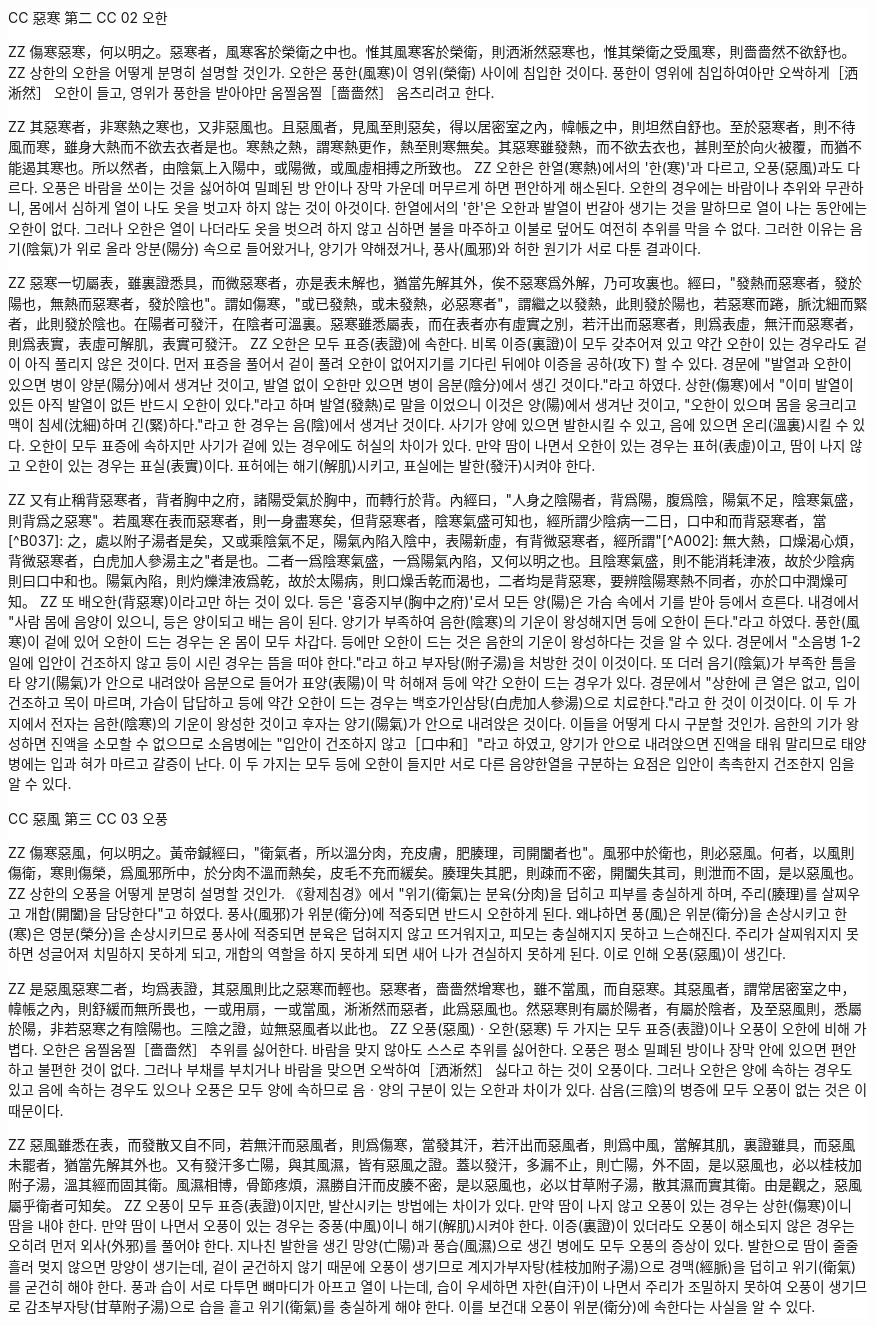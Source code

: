 CC	惡寒 第二
CC	02 오한

ZZ	傷寒惡寒，何以明之。惡寒者，風寒客於榮衛之中也。惟其風寒客於榮衛，則洒淅然惡寒也，惟其榮衛之受風寒，則嗇嗇然不欲舒也。
ZZ	상한의 오한을 어떻게 분명히 설명할 것인가. 오한은 풍한(風寒)이 영위(榮衛) 사이에 침입한 것이다. 풍한이 영위에 침입하여아만 오싹하게［洒淅然］ 오한이 들고, 영위가 풍한을 받아야만 움찔움찔［嗇嗇然］ 움츠리려고 한다.

ZZ	其惡寒者，非寒熱之寒也，又非惡風也。且惡風者，見風至則惡矣，得以居密室之內，幃帳之中，則坦然自舒也。至於惡寒者，則不待風而寒，雖身大熱而不欲去衣者是也。寒熱之熱，謂寒熱更作，熱至則寒無矣。其惡寒雖發熱，而不欲去衣也，甚則至於向火被覆，而猶不能遏其寒也。所以然者，由陰氣上入陽中，或陽微，或風虛相搏之所致也。
ZZ	오한은 한열(寒熱)에서의 '한(寒)'과 다르고, 오풍(惡風)과도 다르다. 오풍은 바람을 쏘이는 것을 싫어하여 밀폐된 방 안이나 장막 가운데 머무르게 하면 편안하게 해소된다. 오한의 경우에는 바람이나 추위와 무관하니, 몸에서 심하게 열이 나도 옷을 벗고자 하지 않는 것이 아것이다. 한열에서의 '한'은 오한과 발열이 번갈아 생기는 것을 말하므로 열이 나는 동안에는 오한이 없다. 그러나 오한은 열이 나더라도 옷을 벗으려 하지 않고 심하면 불을 마주하고 이불로 덮어도 여전히 추위를 막을 수 없다. 그러한 이유는 음기(陰氣)가 위로 올라 앙분(陽分) 속으로 들어왔거나, 양기가 약해졌거나, 풍사(風邪)와 허한 원기가 서로 다툰 결과이다.

ZZ	惡寒一切屬表，雖裏證悉具，而微惡寒者，亦是表未解也，猶當先解其外，俟不惡寒爲外解，乃可攻裏也。經曰，"發熱而惡寒者，發於陽也，無熱而惡寒者，發於陰也"。謂如傷寒，"或已發熱，或未發熱，必惡寒者"，謂繼之以發熱，此則發於陽也，若惡寒而踡，脈沈細而緊者，此則發於陰也。在陽者可發汗，在陰者可溫裏。惡寒雖悉屬表，而在表者亦有虛實之別，若汗出而惡寒者，則爲表虛，無汗而惡寒者，則爲表實，表虛可解肌，表實可發汗。
ZZ	 오한은 모두 표증(表證)에 속한다. 비록 이증(裏證)이 모두 갖추어져 있고 약간 오한이 있는 경우라도 겉이 아직 풀리지 않은 것이다. 먼저 표증을 풀어서 겉이 풀려 오한이 없어지기를 기다린 뒤에야 이증을 공하(攻下) 할 수 있다. 경문에 "발열과 오한이 있으면 병이 양분(陽分)에서 생겨난 것이고, 발열 없이 오한만 있으면 병이 음분(陰分)에서 생긴 것이다."라고 하였다. 상한(傷寒)에서 "이미 발열이 있든 아직 발열이 없든 반드시 오한이 있다."라고 하며 발열(發熱)로 말을 이었으니 이것은 양(陽)에서 생겨난 것이고, "오한이 있으며 몸을 웅크리고 맥이 침세(沈細)하며 긴(緊)하다."라고 한 경우는 음(陰)에서 생겨난 것이다. 사기가 양에 있으면 발한시킬 수 있고, 음에 있으면 온리(溫裏)시킬 수 있다. 오한이 모두 표증에 속하지만 사기가 겉에 있는 경우에도 허실의 차이가 있다. 만약 땀이 나면서 오한이 있는 경우는 표허(表虛)이고, 땀이 나지 않고 오한이 있는 경우는 표실(表實)이다. 표허에는 해기(解肌)시키고, 표실에는 발한(發汗)시켜야 한다.

ZZ	又有止稱背惡寒者，背者胸中之府，諸陽受氣於胸中，而轉行於背。內經曰，"人身之陰陽者，背爲陽，腹爲陰，陽氣不足，陰寒氣盛，則背爲之惡寒"。若風寒在表而惡寒者，則一身盡寒矣，但背惡寒者，陰寒氣盛可知也，經所謂少陰病一二日，口中和而背惡寒者，當[^B037]: 之，處以附子湯者是矣，又或乘陰氣不足，陽氣內陷入陰中，表陽新虛，有背微惡寒者，經所謂"[^A002]: 無大熱，口燥渴心煩，背微惡寒者，白虎加人參湯主之"者是也。二者一爲陰寒氣盛，一爲陽氣內陷，又何以明之也。且陰寒氣盛，則不能消耗津液，故於少陰病則曰口中和也。陽氣內陷，則灼爍津液爲乾，故於太陽病，則口燥舌乾而渴也，二者均是背惡寒，要辨陰陽寒熱不同者，亦於口中潤燥可知。
ZZ	또 배오한(背惡寒)이라고만 하는 것이 있다. 등은 '흉중지부(胸中之府)'로서 모든 양(陽)은 가슴 속에서 기를 받아 등에서 흐른다. 내경에서 "사람 몸에 음양이 있으니, 등은 양이되고 배는 음이 된다. 양기가 부족하여 음한(陰寒)의 기운이 왕성해지면 등에 오한이 든다."라고 하였다. 풍한(風寒)이 겉에 있어 오한이 드는 경우는 온 몸이 모두 차갑다. 등에만 오한이 드는 것은 음한의 기운이 왕성하다는 것을 알 수 있다. 경문에서 "소음병 1-2일에 입안이 건조하지 않고 등이 시린 경우는 뜸을 떠야 한다."라고 하고 부자탕(附子湯)을 처방한 것이 이것이다. 또 더러 음기(陰氣)가 부족한 틈을 타 양기(陽氣)가 안으로 내려앉아 음분으로 들어가 표양(表陽)이 막 허해져 등에 약간 오한이 드는 경우가 있다. 경문에서 "상한에 큰 열은 없고, 입이 건조하고 목이 마르며, 가슴이 답답하고 등에 약간 오한이 드는 경우는 백호가인삼탕(白虎加人參湯)으로 치료한다."라고 한 것이 이것이다. 이 두 가지에서 전자는 음한(陰寒)의 기운이 왕성한 것이고 후자는 양기(陽氣)가 안으로 내려앉은 것이다. 이들을 어떻게 다시 구분할 것인가. 음한의 기가 왕성하면 진액을 소모할 수 없으므로 소음병에는 "입안이 건조하지 않고［口中和］"라고 하였고, 양기가 안으로 내려앉으면 진액을 태워 말리므로 태양병에는 입과 혀가 마르고 갈증이 난다. 이 두 가지는 모두 등에 오한이 들지만 서로 다른 음양한열을 구분하는 요점은 입안이 촉촉한지 건조한지 임을 알 수 있다.

CC	惡風 第三
CC	03 오풍

ZZ	傷寒惡風，何以明之。黃帝鍼經曰，"衛氣者，所以溫分肉，充皮膚，肥腠理，司開闔者也"。風邪中於衛也，則必惡風。何者，以風則傷衛，寒則傷榮，爲風邪所中，於分肉不溫而熱矣，皮毛不充而緩矣。腠理失其肥，則疎而不密，開闔失其司，則泄而不固，是以惡風也。
ZZ	상한의 오풍을 어떻게 분명히 설명할 것인가. 《황제침경》에서 "위기(衛氣)는 분육(分肉)을 덥히고 피부를 충실하게 하며, 주리(腠理)를 살찌우고 개합(開闔)을 담당한다"고 하였다. 풍사(風邪)가 위분(衛分)에 적중되면 반드시 오한하게 된다. 왜냐하면 풍(風)은 위분(衛分)을 손상시키고 한(寒)은 영분(榮分)을 손상시키므로 풍사에 적중되면 분육은 덥혀지지 않고 뜨거워지고, 피모는 충실해지지 못하고 느슨해진다. 주리가 살찌워지지 못하면 성글어져 치밀하지 못하게 되고, 개합의 역할을 하지 못하게 되면 새어 나가 견실하지 못하게 된다. 이로 인해 오풍(惡風)이 생긴다.

ZZ	是惡風惡寒二者，均爲表證，其惡風則比之惡寒而輕也。惡寒者，嗇嗇然增寒也，雖不當風，而自惡寒。其惡風者，謂常居密室之中，幃帳之內，則舒緩而無所畏也，一或用扇，一或當風，淅淅然而惡者，此爲惡風也。然惡寒則有屬於陽者，有屬於陰者，及至惡風則，悉屬於陽，非若惡寒之有陰陽也。三陰之證，竝無惡風者以此也。
ZZ	오풍(惡風)ㆍ오한(惡寒) 두 가지는 모두 표증(表證)이나 오풍이 오한에 비해 가볍다. 오한은 움찔움찔［嗇嗇然］ 추위를 싫어한다. 바람을 맞지 않아도 스스로 추위를 싫어한다. 오풍은 평소 밀폐된 방이나 장막 안에 있으면 편안하고 불편한 것이 없다. 그러나  부채를 부치거나 바람을 맞으면 오싹하여［洒淅然］ 싫다고 하는 것이 오풍이다. 그러나 오한은 양에 속하는 경우도 있고 음에 속하는 경우도 있으나 오풍은 모두 양에 속하므로 음ㆍ양의 구분이 있는 오한과 차이가 있다. 삼음(三陰)의 병증에 모두 오풍이 없는 것은 이 때문이다.

ZZ	惡風雖悉在表，而發散又自不同，若無汗而惡風者，則爲傷寒，當發其汗，若汗出而惡風者，則爲中風，當解其肌，裏證雖具，而惡風未罷者，猶當先解其外也。又有發汗多亡陽，與其風濕，皆有惡風之證。蓋以發汗，多漏不止，則亡陽，外不固，是以惡風也，必以桂枝加附子湯，溫其經而固其衛。風濕相博，骨節疼煩，濕勝自汗而皮腠不密，是以惡風也，必以甘草附子湯，散其濕而實其衛。由是觀之，惡風屬乎衛者可知矣。
ZZ	오풍이 모두 표증(表證)이지만, 발산시키는 방법에는 차이가 있다. 만약 땀이 나지 않고 오풍이 있는 경우는 상한(傷寒)이니 땀을 내야 한다. 만약 땀이 나면서 오풍이 있는 경우는 중풍(中風)이니 해기(解肌)시켜야 한다. 이증(裏證)이 있더라도 오풍이 해소되지 않은 경우는 오히려 먼저 외사(外邪)를 풀어야 한다. 지나친 발한을 생긴 망양(亡陽)과 풍습(風濕)으로 생긴 병에도 모두 오풍의 증상이 있다. 발한으로 땀이 줄줄 흘러 멎지 않으면 망양이 생기는데, 겉이 굳건하지 않기 때문에 오풍이 생기므로 계지가부자탕(桂枝加附子湯)으로 경맥(經脈)을 덥히고 위기(衛氣)를 굳건히 해야 한다. 풍과 습이 서로 다투면 뼈마디가 아프고 열이 나는데, 습이 우세하면 자한(自汗)이 나면서 주리가 조밀하지 못하여 오풍이 생기므로 감초부자탕(甘草附子湯)으로 습을 흩고 위기(衛氣)를 충실하게 해야 한다. 이를 보건대 오풍이 위분(衛分)에 속한다는 사실을 알 수 있다.
